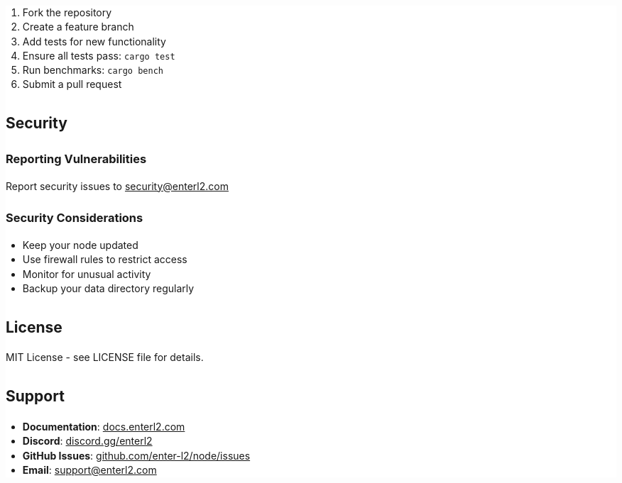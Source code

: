 1. Fork the repository
2. Create a feature branch
3. Add tests for new functionality
4. Ensure all tests pass: `cargo test`
5. Run benchmarks: `cargo bench`
6. Submit a pull request

## Security

### Reporting Vulnerabilities

Report security issues to security@enterl2.com

### Security Considerations

- Keep your node updated
- Use firewall rules to restrict access
- Monitor for unusual activity
- Backup your data directory regularly

## License

MIT License - see LICENSE file for details.

## Support

- **Documentation**: [docs.enterl2.com](https://docs.enterl2.com)
- **Discord**: [discord.gg/enterl2](https://discord.gg/enterl2)
- **GitHub Issues**: [github.com/enter-l2/node/issues](https://github.com/enter-l2/node/issues)
- **Email**: support@enterl2.com
